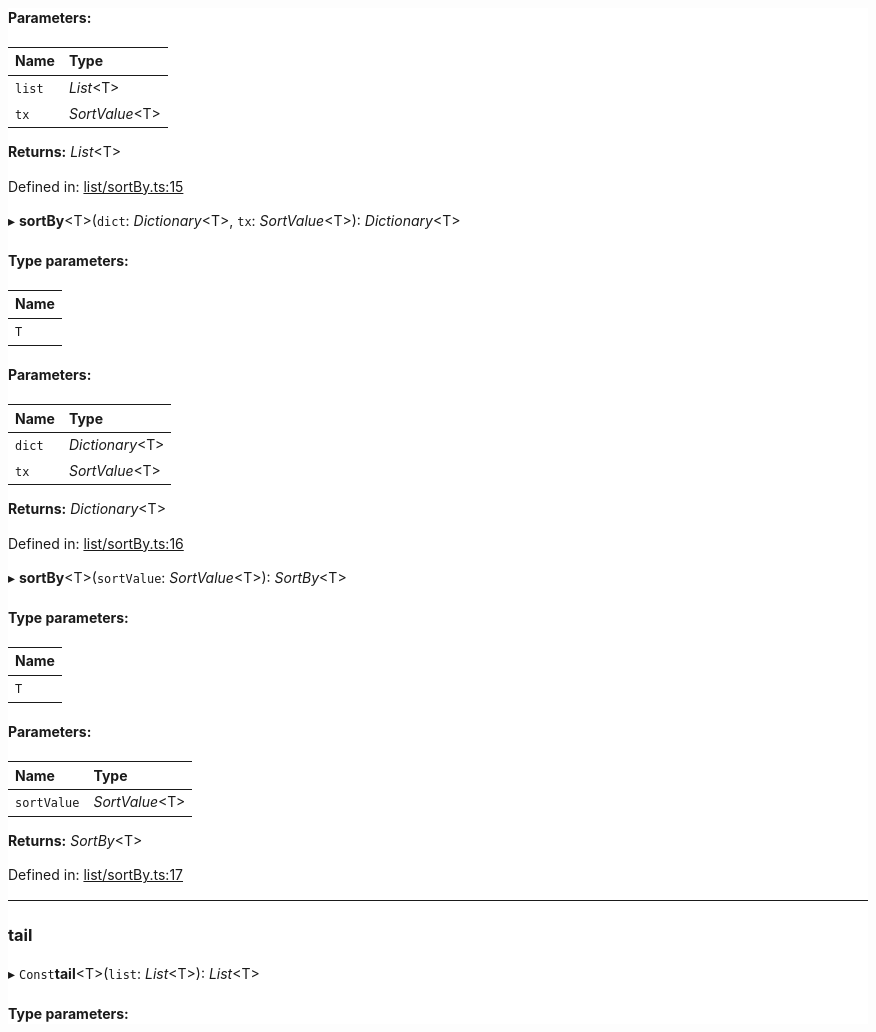 #### Parameters:

Name | Type |
:------ | :------ |
`list` | *List*<T\> |
`tx` | *SortValue*<T\> |

**Returns:** *List*<T\>

Defined in: [list/sortBy.ts:15](https://github.com/oren-hollander/lowest/blob/2c7e885/src/list/sortBy.ts#L15)

▸ **sortBy**<T\>(`dict`: *Dictionary*<T\>, `tx`: *SortValue*<T\>): *Dictionary*<T\>

#### Type parameters:

Name |
:------ |
`T` |

#### Parameters:

Name | Type |
:------ | :------ |
`dict` | *Dictionary*<T\> |
`tx` | *SortValue*<T\> |

**Returns:** *Dictionary*<T\>

Defined in: [list/sortBy.ts:16](https://github.com/oren-hollander/lowest/blob/2c7e885/src/list/sortBy.ts#L16)

▸ **sortBy**<T\>(`sortValue`: *SortValue*<T\>): *SortBy*<T\>

#### Type parameters:

Name |
:------ |
`T` |

#### Parameters:

Name | Type |
:------ | :------ |
`sortValue` | *SortValue*<T\> |

**Returns:** *SortBy*<T\>

Defined in: [list/sortBy.ts:17](https://github.com/oren-hollander/lowest/blob/2c7e885/src/list/sortBy.ts#L17)

___

### tail

▸ `Const`**tail**<T\>(`list`: *List*<T\>): *List*<T\>

#### Type parameters:
